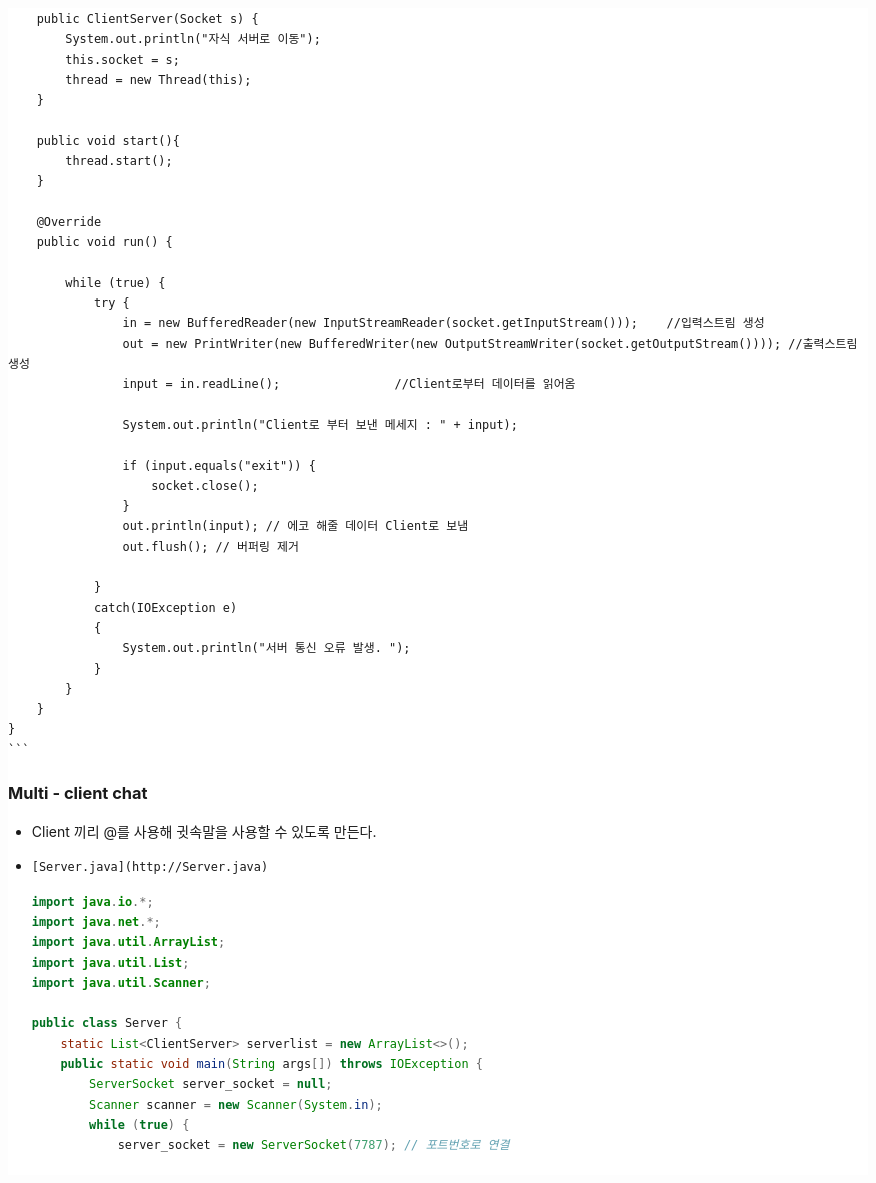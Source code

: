         public ClientServer(Socket s) {
            System.out.println("자식 서버로 이동");
            this.socket = s;
            thread = new Thread(this);
        }
    
        public void start(){
            thread.start();
        }
    
        @Override
        public void run() {
    
            while (true) {
                try {
                    in = new BufferedReader(new InputStreamReader(socket.getInputStream()));    //입력스트림 생성
                    out = new PrintWriter(new BufferedWriter(new OutputStreamWriter(socket.getOutputStream()))); //출력스트림 생성
                    input = in.readLine();                //Client로부터 데이터를 읽어옴
    
                    System.out.println("Client로 부터 보낸 메세지 : " + input);
                    
                    if (input.equals("exit")) {
                        socket.close();
                    }
                    out.println(input); // 에코 해줄 데이터 Client로 보냄
                    out.flush(); // 버퍼링 제거 
                    
                }
                catch(IOException e)
                {
                    System.out.println("서버 통신 오류 발생. ");
                }
            }
        }
    }
    ```
    

### Multi -  client chat

- Client 끼리 @를 사용해 귓속말을 사용할 수 있도록 만든다.
- `[Server.java](http://Server.java)`
    
    ```java
    import java.io.*;
    import java.net.*;
    import java.util.ArrayList;
    import java.util.List;
    import java.util.Scanner;
    
    public class Server {
        static List<ClientServer> serverlist = new ArrayList<>();	
    	public static void main(String args[]) throws IOException {
    		ServerSocket server_socket = null;
            Scanner scanner = new Scanner(System.in);
            while (true) {
                server_socket = new ServerSocket(7787); // 포트번호로 연결 
                
